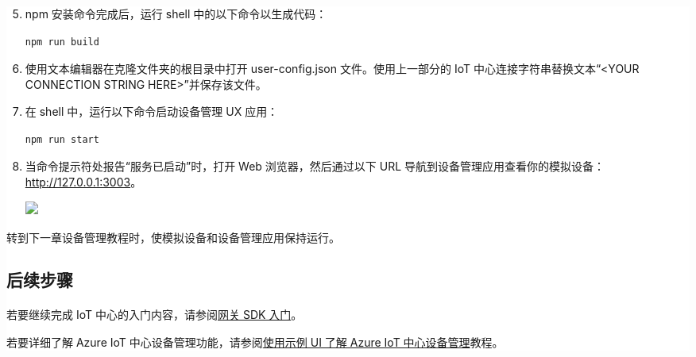 5. npm 安装命令完成后，运行 shell 中的以下命令以生成代码：

	```
	npm run build
	```

6. 使用文本编辑器在克隆文件夹的根目录中打开 user-config.json 文件。使用上一部分的 IoT 中心连接字符串替换文本“&lt;YOUR CONNECTION STRING HERE&gt;”并保存该文件。

7. 在 shell 中，运行以下命令启动设备管理 UX 应用：

	```
	npm run start
	```

8. 当命令提示符处报告“服务已启动”时，打开 Web 浏览器，然后通过以下 URL 导航到设备管理应用查看你的模拟设备：<http://127.0.0.1:3003>。

	![][img-dm-ui]

转到下一章设备管理教程时，使模拟设备和设备管理应用保持运行。


## 后续步骤

若要继续完成 IoT 中心的入门内容，请参阅[网关 SDK 入门][lnk-gateway-SDK]。

若要详细了解 Azure IoT 中心设备管理功能，请参阅[使用示例 UI 了解 Azure IoT 中心设备管理][lnk-sample-ui]教程。


[img-new-hub]: ./media/iot-hub-device-management-get-started-node/image1.png
[img-configure-hub]: ./media/iot-hub-device-management-get-started-node/image2.png
[img-monitor]: ./media/iot-hub-device-management-get-started-node/image3.png
[img-keys]: ./media/iot-hub-device-management-get-started-node/image4.png
[img-connection]: ./media/iot-hub-device-management-get-started-node/image5.png
[img-output]: ./media/iot-hub-device-management-get-started-node/image6.png
[img-dm-ui]: ./media/iot-hub-device-management-get-started-node/dmui.png

[lnk-free-trial]: /pricing/1rmb-trial/
[Azure 门户预览]: https://portal.azure.cn/
[使用资源组管理 Azure 资源]: /documentation/articles/resource-group-portal/
[lnk-dm-github]: https://github.com/Azure/azure-iot-device-management
[lnk-sample-ui]: /documentation/articles/iot-hub-device-management-ui-sample/
[lnk-gateway-SDK]: /documentation/articles/iot-hub-linux-gateway-sdk-get-started/

